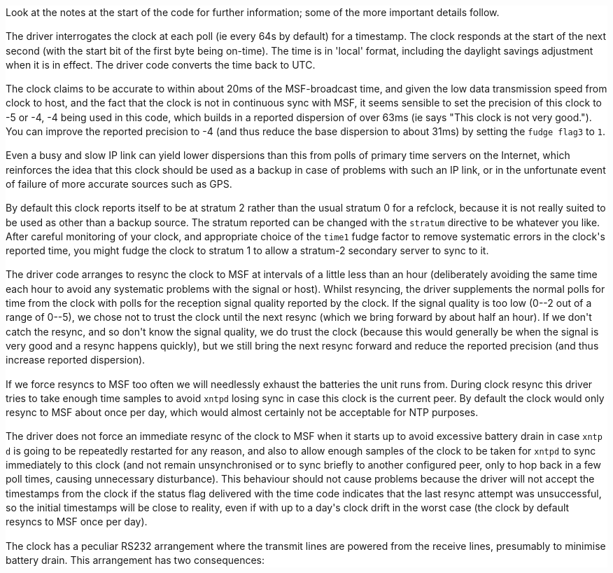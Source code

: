 Look at the notes at the start of the code for further information; some of the more important details follow.

The driver interrogates the clock at each poll (ie every 64s by default) for a timestamp. The clock responds at the start of the next second (with the start bit of the first byte being on-time). The time is in 'local' format, including the daylight savings adjustment when it is in effect. The driver code converts the time back to UTC. 

The clock claims to be accurate to within about 20ms of the MSF-broadcast time, and given the low data transmission speed from clock to host, and the fact that the clock is not in continuous sync with MSF, it seems sensible to set the precision of this clock to -5 or -4, -4 being used in this code, which builds in a reported dispersion of over 63ms (ie says "This clock is not very good."). You can improve the reported precision to -4 (and thus reduce the base dispersion to about 31ms) by setting the <code>fudge flag3</code> to <code>1</code>.

Even a busy and slow IP link can yield lower dispersions than this from polls of primary time servers on the Internet, which reinforces the idea that this clock should be used as a backup in case of problems with such an IP link, or in the unfortunate event of failure of more accurate sources such as GPS. 

By default this clock reports itself to be at stratum 2 rather than the usual stratum 0 for a refclock, because it is not really suited to be used as other than a backup source. The stratum reported can be changed with the <code>stratum</code> directive to be whatever you like. After careful monitoring of your clock, and appropriate choice of the <code>time1</code> fudge factor to remove systematic errors in the clock's reported time, you might fudge the clock to stratum 1 to allow a stratum-2 secondary server to sync to it.

The driver code arranges to resync the clock to MSF at intervals of a little less than an hour (deliberately avoiding the same time each hour to avoid any systematic problems with the signal or host). Whilst resyncing, the driver supplements the normal polls for time from the clock with polls for the reception signal quality reported by the clock. If the signal quality is too low (0--2 out of a range of 0--5), we chose not to trust the clock until the next resync (which we bring forward by about half an hour). If we don't catch the resync, and so don't know the signal quality, we do trust the clock (because this would generally be when the signal is very good and a resync happens quickly), but we still bring the next resync forward and reduce the reported precision (and thus increase reported dispersion). 

If we force resyncs to MSF too often we will needlessly exhaust the batteries the unit runs from. During clock resync this driver tries to take enough time samples to avoid <code>xntpd</code> losing sync in case this clock is the current peer. By default the clock would only resync to MSF about once per day, which would almost certainly not be acceptable for NTP purposes.

The driver does not force an immediate resync of the clock to MSF when it starts up to avoid excessive battery drain in case <code>xntpd</code> is going to be repeatedly restarted for any reason, and also to allow enough samples of the clock to be taken for <code>xntpd</code> to sync immediately to this clock (and not remain unsynchronised or to sync briefly to another configured peer, only to hop back in a few poll times, causing unnecessary disturbance). This behaviour should not cause problems because the driver will not accept the timestamps from the clock if the status flag delivered with the time code indicates that the last resync attempt was unsuccessful, so the initial timestamps will be close to reality, even if with up to a day's clock drift in the worst case (the clock by default resyncs to MSF once per day).

The clock has a peculiar RS232 arrangement where the transmit lines are powered from the receive lines, presumably to minimise battery drain. This arrangement has two consequences:
